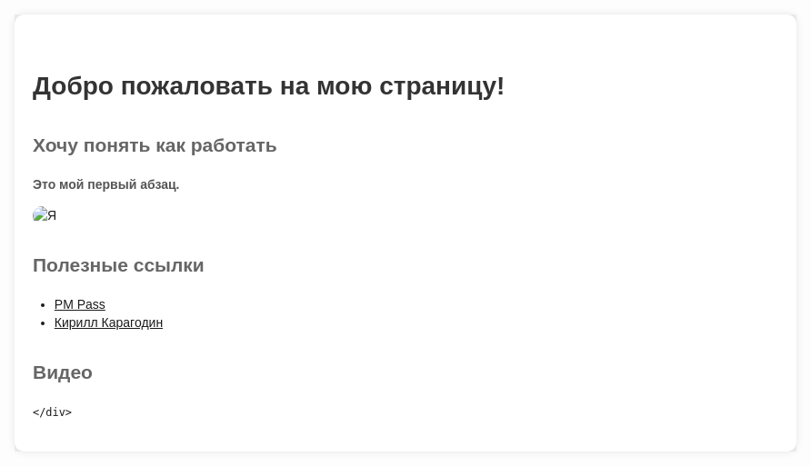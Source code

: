 <!DOCTYPE html>
<html>
<head>
    <title>Привет друг</title>
    <style>
        body {
            font-family: Arial, sans-serif;
            background-color: #f0f0f0;
            margin: 0;
            padding: 20px;
        }
        h1 {
            color: #333;
        }
        h2 {
            color: #666;
        }
        p {
            color: #555;
        }
        .container {
            background: #fff;
            padding: 20px;
            border-radius: 10px;
            box-shadow: 0 0 10px rgba(0, 0, 0, 0.1);
        }
        img {
            max-width: 100%;
            height: auto;
            border-radius: 10px;
        }
    </style>
</head>
<body>
    <div class="container">
        <h1>Добро пожаловать на мою страницу!</h1>
        <h2>Хочу понять как работать</h2>
        <p><b>Это мой первый абзац.</b></p>
        <img src="https://media.licdn.com/dms/image/C4E03AQGpUJKVmTeNpQ/profile-displayphoto-shrink_200_200/0/1620022932981?e=1727913600&v=beta&t=CtXPz4ql3eCYJs4jwKg50EcuT75V7NzsPljAa1EU7QY" alt="Я">
        <h2>Полезные ссылки</h2>
        <ul>
            <li><a href="https://pm-pass.kz/">PM Pass</a></li>
            <li><a href="https://www.linkedin.com/in/%D0%BA%D0%B8%D1%80%D0%B8%D0%BB%D0%BB-%D0%BA%D0%B0%D1%80%D0%B0%D0%B3%D0%BE%D0%B4%D0%B8%D0%BD-6b8307211/">Кирилл Карагодин</a></li>
        </ul>
        <h2>Видео</h2>
          <iframe width="640" height="360" src="https://www.youtube.com/embed/f3FuZ0aoj8k" title="Магическая Битва 1.0 - АНИМЕ БЕЗ ГЕРОЯ" frameborder="0" allow="accelerometer; autoplay; clipboard-write; encrypted-media; gyroscope; picture-in-picture; web-share" referrerpolicy="strict-origin-when-cross-origin" allowfullscreen></iframe>
            
    </div>
</body>
</html>
